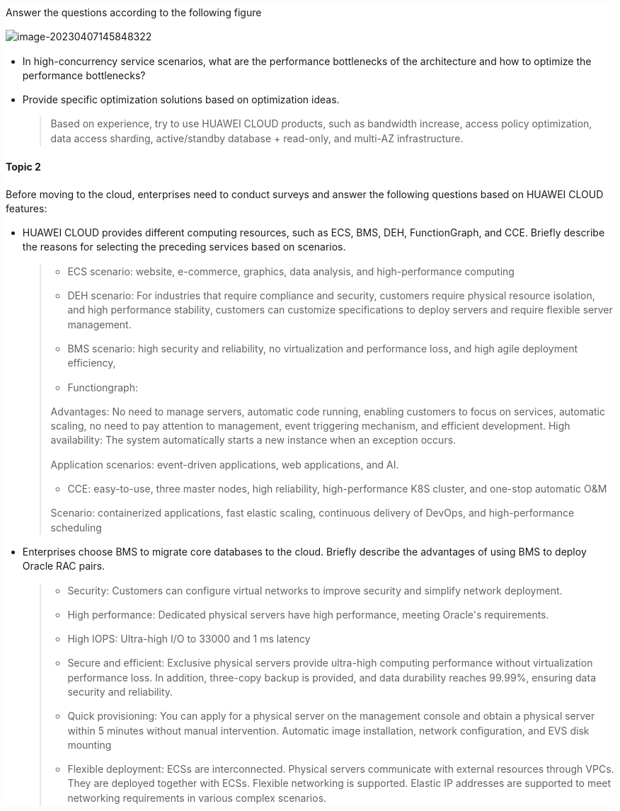 Answer the questions according to the following figure

![image-20230407145848322](https://raw.githubusercontent.com/MarcLan/pic/main/image-20230407145848322.png)

- In high-concurrency service scenarios, what are the performance bottlenecks of the architecture and how to optimize the performance bottlenecks?

- Provide specific optimization solutions based on optimization ideas.

  > Based on experience, try to use HUAWEI CLOUD products, such as bandwidth increase, access policy optimization, data access sharding, active/standby database + read-only, and multi-AZ infrastructure.

#### Topic 2

Before moving to the cloud, enterprises need to conduct surveys and answer the following questions based on HUAWEI CLOUD features:

- HUAWEI CLOUD provides different computing resources, such as ECS, BMS, DEH, FunctionGraph, and CCE. Briefly describe the reasons for selecting the preceding services based on scenarios.

  >- ECS scenario: website, e-commerce, graphics, data analysis, and high-performance computing
  >
  >- DEH scenario: For industries that require compliance and security, customers require physical resource isolation, and high performance stability, customers can customize specifications to deploy servers and require flexible server management.
  >
  >- BMS scenario: high security and reliability, no virtualization and performance loss, and high agile deployment efficiency,
  >
  >- Functiongraph:
  >
  >  Advantages: No need to manage servers, automatic code running, enabling customers to focus on services, automatic scaling, no need to pay attention to management, event triggering mechanism, and efficient development. High availability: The system automatically starts a new instance when an exception occurs.
  >
  >  Application scenarios: event-driven applications, web applications, and AI.
  >
  >- CCE: easy-to-use, three master nodes, high reliability, high-performance K8S cluster, and one-stop automatic O&M
  >
  >Scenario: containerized applications, fast elastic scaling, continuous delivery of DevOps, and high-performance scheduling

- Enterprises choose BMS to migrate core databases to the cloud. Briefly describe the advantages of using BMS to deploy Oracle RAC pairs.

  >- Security: Customers can configure virtual networks to improve security and simplify network deployment.
  >
  >- High performance: Dedicated physical servers have high performance, meeting Oracle's requirements.
  >
  >- High IOPS: Ultra-high I/O to 33000 and 1 ms latency
  >
  >- Secure and efficient: Exclusive physical servers provide ultra-high computing performance without virtualization performance loss. In addition, three-copy backup is provided, and data durability reaches 99.99%, ensuring data security and reliability.
  >
  >- Quick provisioning: You can apply for a physical server on the management console and obtain a physical server within 5 minutes without manual intervention. Automatic image installation, network configuration, and EVS disk mounting
  >
  >- Flexible deployment: ECSs are interconnected. Physical servers communicate with external resources through VPCs. They are deployed together with ECSs. Flexible networking is supported. Elastic IP addresses are supported to meet networking requirements in various complex scenarios.